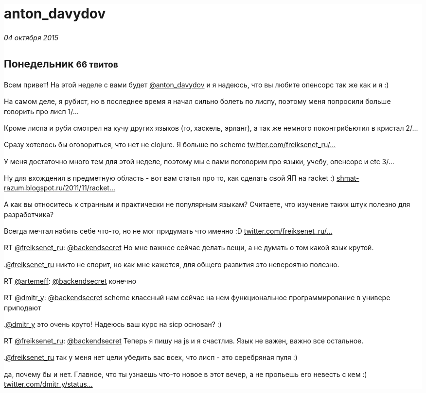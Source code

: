 # anton_davydov

_04 октября 2015_

## Понедельник <small>66 твитов</small>

Всем привет!
На этой неделе с вами будет <a href="https://twitter.com/anton_davydov" title="Davy Dovanton">@anton_davydov</a> и я надеюсь, что вы любите опенсорс так же как и я :)

На самом деле, я рубист, но в последнее время я начал сильно болеть по лиспу, поэтому меня попросили больше говорить про лисп 1/...

Кроме лиспа и руби смотрел на кучу других языков (го, хаскель, эрланг), а так же немного поконтрибьютил в кристал 2/...

Сразу хотелось бы оговориться, что нет не clojure. Я больше по scheme  <a href="https://t.co/ByyaQd7X0d">twitter.com/freiksenet_ru/…</a>

У меня достаточно много тем для этой неделе, поэтому мы с вами поговорим про языки, учебу, опенсорс и etc 3/...

Ну для вхождения в предметную область - вот вам статья про то, как сделать свой ЯП на racket :)
<a href="http://t.co/uW26hloLRX">shmat-razum.blogspot.ru/2011/11/racket…</a>

А как вы относитесь к странным и практически не популярным языкам? Считаете, что изучение таких штук полезно для разработчика?

Всегда мечтал набить себе что-то, но не мог придумать что именно :D <a href="https://t.co/lZN4q9lBIw">twitter.com/freiksenet_ru/…</a>

RT <a href="https://twitter.com/freiksenet_ru" title="Михаил Новиков">@freiksenet_ru</a>: <a href="https://twitter.com/backendsecret" title="Разработчик Бэкенда">@backendsecret</a> Но мне важнее сейчас делать вещи, а не думать о том какой язык крутой.

.<a href="https://twitter.com/freiksenet_ru" title="Михаил Новиков">@freiksenet_ru</a> никто не спорит, но как мне кажется, для общего развития это невероятно полезно.

RT <a href="https://twitter.com/artemeff" title="Yuri Artemev">@artemeff</a>: <a href="https://twitter.com/backendsecret" title="Разработчик Бэкенда">@backendsecret</a> конечно

RT <a href="https://twitter.com/dmitr_y" title="Dmitry">@dmitr_y</a>: <a href="https://twitter.com/backendsecret" title="Разработчик Бэкенда">@backendsecret</a> scheme классный нам сейчас на нем функциональное программирование в универе приподают

.<a href="https://twitter.com/dmitr_y" title="Dmitry">@dmitr_y</a> это очень круто! Надеюсь ваш курс на sicp основан? :)

RT <a href="https://twitter.com/freiksenet_ru" title="Михаил Новиков">@freiksenet_ru</a>: <a href="https://twitter.com/backendsecret" title="Разработчик Бэкенда">@backendsecret</a> Теперь я пишу на js и я счастлив. Язык не важен, важно все остальное.

.<a href="https://twitter.com/freiksenet_ru" title="Михаил Новиков">@freiksenet_ru</a> так у меня нет цели убедить вас всех, что лисп - это серебряная пуля :)

да, почему бы и нет. Главное, что ты узнаешь что-то новое в этот вечер, а не пропьешь его невесть с кем :) <a href="https://t.co/KU7qocSVxX">twitter.com/dmitr_y/status…</a>
